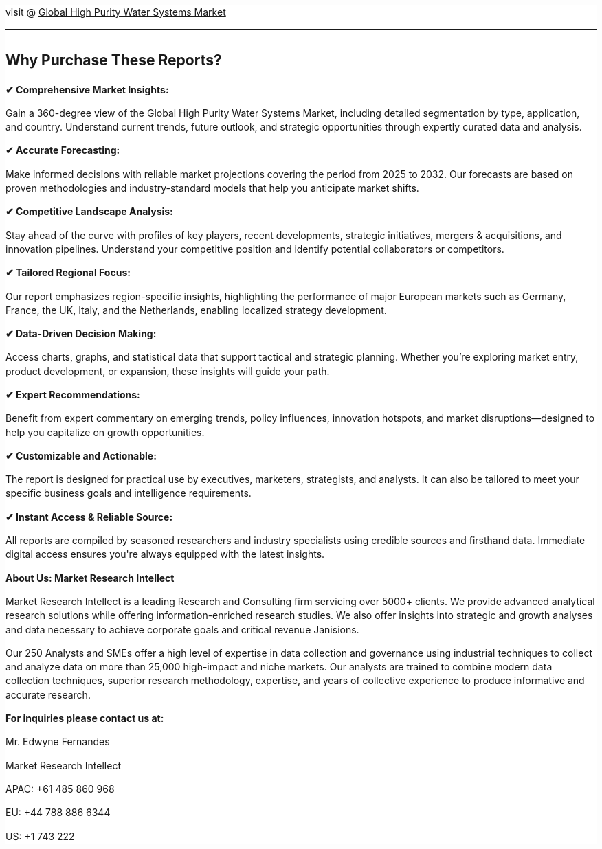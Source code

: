 visit&nbsp;@</strong>&nbsp;</span><span class="font-[700]"><a href="https://www.marketresearchintellect.com/product/high-purity-water-systems-market/?utm_source=Linkedin&utm_medium=852" target="_blank" data-tracking-control-name="article-ssr-frontend-pulse_little-text-block" data-tracking-will-navigate="" data-test-link="">Global High Purity Water Systems Market</a></span></p></blockquote><hr /><h2>Why Purchase These Reports?</h2><p><strong>✔ Comprehensive Market Insights:</strong></p><p>Gain a 360-degree view of the Global High Purity Water Systems Market, including detailed segmentation by type, application, and country. Understand current trends, future outlook, and strategic opportunities through expertly curated data and analysis.</p><p><strong>✔ Accurate Forecasting:</strong></p><p>Make informed decisions with reliable market projections covering the period from 2025 to 2032. Our forecasts are based on proven methodologies and industry-standard models that help you anticipate market shifts.</p><p><strong>✔ Competitive Landscape Analysis:</strong></p><p>Stay ahead of the curve with profiles of key players, recent developments, strategic initiatives, mergers &amp; acquisitions, and innovation pipelines. Understand your competitive position and identify potential collaborators or competitors.</p><p><strong>✔ Tailored Regional Focus:</strong></p><p>Our report emphasizes region-specific insights, highlighting the performance of major European markets such as Germany, France, the UK, Italy, and the Netherlands, enabling localized strategy development.</p><p><strong>✔ Data-Driven Decision Making:</strong></p><p>Access charts, graphs, and statistical data that support tactical and strategic planning. Whether you&rsquo;re exploring market entry, product development, or expansion, these insights will guide your path.</p><p><strong>✔ Expert Recommendations:</strong></p><p>Benefit from expert commentary on emerging trends, policy influences, innovation hotspots, and market disruptions&mdash;designed to help you capitalize on growth opportunities.</p><p><strong>✔ Customizable and Actionable:</strong></p><p>The report is designed for practical use by executives, marketers, strategists, and analysts. It can also be tailored to meet your specific business goals and intelligence requirements.</p><p><strong>✔ Instant Access &amp; Reliable Source:</strong></p><p>All reports are compiled by seasoned researchers and industry specialists using credible sources and firsthand data. Immediate digital access ensures you're always equipped with the latest insights.</p><p><strong><span class="font-[700]">About Us: Market Research Intellect</span></strong></p><p><span class="">Market Research Intellect is a leading Research and Consulting firm servicing over 5000+ clients. We provide advanced analytical research solutions while offering information-enriched research studies.&nbsp;</span>We also offer insights into strategic and growth analyses and data necessary to achieve corporate goals and critical revenue Janisions.</p><p><span class="">Our 250 Analysts and SMEs offer a high level of expertise in data collection and governance using industrial techniques to collect and analyze data on more than 25,000 high-impact and niche markets. Our analysts are trained to combine modern data collection techniques, superior research methodology, expertise, and years of collective experience to produce informative and accurate research.</span></p><p><strong>For inquiries please contact us at:</strong></p><p>Mr. Edwyne Fernandes</p><p>Market Research Intellect</p><p>APAC: +61 485 860 968</p><p>EU: +44 788 886 6344</p><p>US: +1 743 222